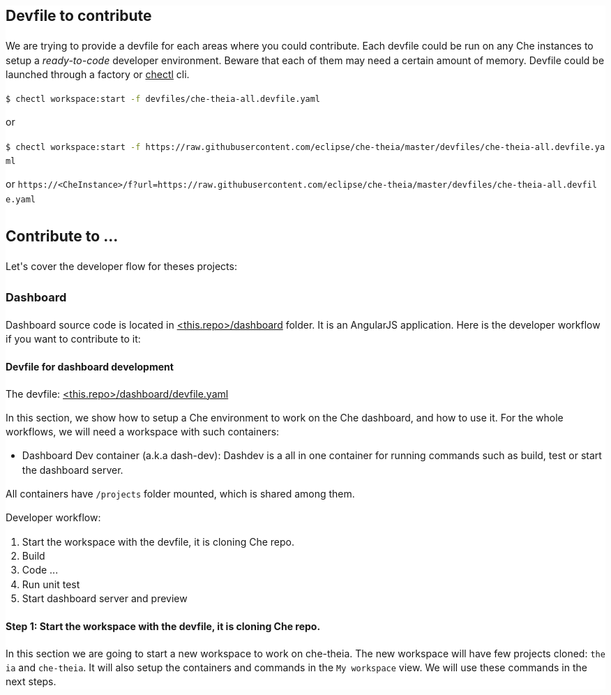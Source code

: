 
## Devfile to contribute

We are trying to provide a devfile for each areas where you could contribute. Each devfile could be run on any Che instances to setup a *ready-to-code* developer environment. Beware that each of them may need a certain amount of memory.
Devfile could be launched through a factory or [chectl](https://github.com/che-incubator/chectl) cli.

```bash
$ chectl workspace:start -f devfiles/che-theia-all.devfile.yaml
```

or

```bash
$ chectl workspace:start -f https://raw.githubusercontent.com/eclipse/che-theia/master/devfiles/che-theia-all.devfile.yaml
```

or `https://<CheInstance>/f?url=https://raw.githubusercontent.com/eclipse/che-theia/master/devfiles/che-theia-all.devfile.yaml`

## Contribute to ...

Let's cover the developer flow for theses projects:

### Dashboard

Dashboard source code is located in [<this.repo>/dashboard](./dashboard/) folder.
It is an AngularJS application. Here is the developer workflow if you want to contribute to it:

#### Devfile for dashboard development

The devfile: [<this.repo>/dashboard/devfile.yaml](./dashboard/devfile.yaml)

In this section, we show how to setup a Che environment to work on the Che dashboard, and how to use it.
For the whole workflows, we will need a workspace with such containers:

- Dashboard Dev container (a.k.a dash-dev): Dashdev is a all in one container for running commands such as build, test or start the dashboard server.

All containers have `/projects` folder mounted, which is shared among them.

Developer workflow:

1. Start the workspace with the devfile, it is cloning Che repo.
2. Build
3. Code ...
4. Run unit test
5. Start dashboard server and preview

#### Step 1: Start the workspace with the devfile, it is cloning Che repo.

In this section we are going to start a new workspace to work on che-theia. The new workspace will have few projects cloned: `theia` and `che-theia`. It will also setup the containers and commands in the `My workspace` view. We will use these commands in the next steps.
